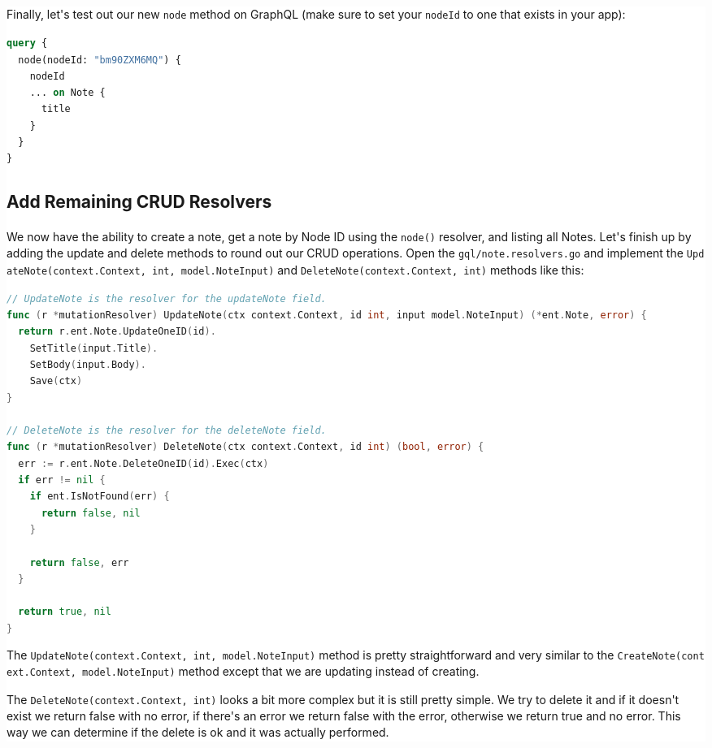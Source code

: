 Finally, let's test out our new `node` method on GraphQL (make sure to set your `nodeId` to one that exists in your app):

```graphql
query {
  node(nodeId: "bm90ZXM6MQ") {
    nodeId
    ... on Note {
      title
    }
  }
}
```

## Add Remaining CRUD Resolvers

We now have the ability to create a note, get a note by Node ID using the `node()` resolver, and listing all Notes.
Let's finish up by adding the update and delete methods to round out our CRUD operations. Open the
`gql/note.resolvers.go` and implement the `UpdateNote(context.Context, int, model.NoteInput)` and
`DeleteNote(context.Context, int)` methods like this:

```go {file="gql/note.resolvers.go"}
// UpdateNote is the resolver for the updateNote field.
func (r *mutationResolver) UpdateNote(ctx context.Context, id int, input model.NoteInput) (*ent.Note, error) {
  return r.ent.Note.UpdateOneID(id).
    SetTitle(input.Title).
    SetBody(input.Body).
    Save(ctx)
}

// DeleteNote is the resolver for the deleteNote field.
func (r *mutationResolver) DeleteNote(ctx context.Context, id int) (bool, error) {
  err := r.ent.Note.DeleteOneID(id).Exec(ctx)
  if err != nil {
    if ent.IsNotFound(err) {
      return false, nil
    }

    return false, err
  }

  return true, nil
}
```

The `UpdateNote(context.Context, int, model.NoteInput)` method is pretty straightforward and very similar to the
`CreateNote(context.Context, model.NoteInput)` method except that we are updating instead of creating.

The `DeleteNote(context.Context, int)` looks a bit more complex but it is still pretty simple. We try to delete it and
if it doesn't exist we return false with no error, if there's an error we return false with the error, otherwise we
return true and no error. This way we can determine if the delete is ok and it was actually performed.
